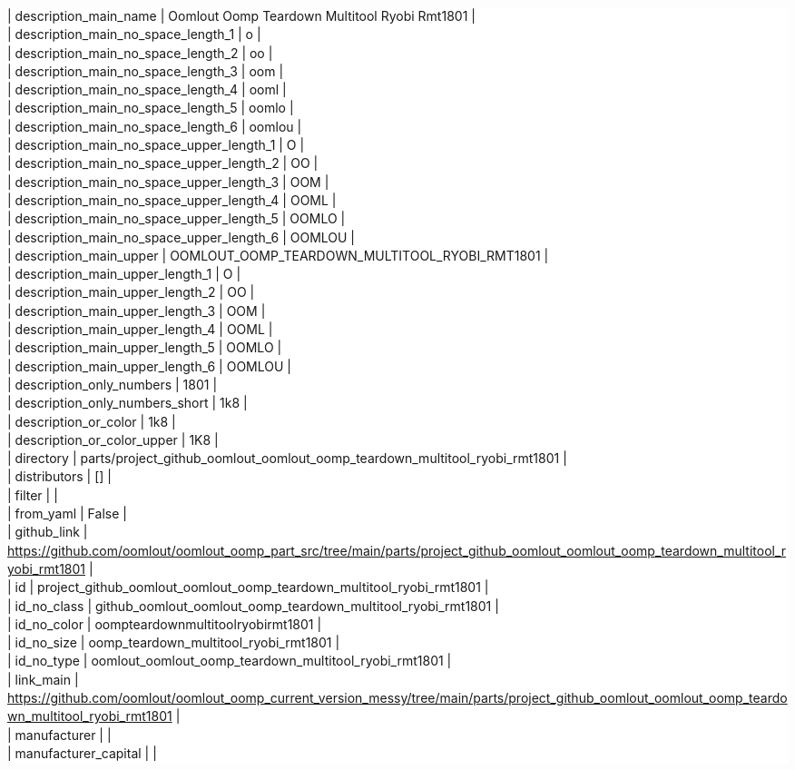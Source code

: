 | description_main_name | Oomlout Oomp Teardown Multitool Ryobi Rmt1801 |  
| description_main_no_space_length_1 | o |  
| description_main_no_space_length_2 | oo |  
| description_main_no_space_length_3 | oom |  
| description_main_no_space_length_4 | ooml |  
| description_main_no_space_length_5 | oomlo |  
| description_main_no_space_length_6 | oomlou |  
| description_main_no_space_upper_length_1 | O |  
| description_main_no_space_upper_length_2 | OO |  
| description_main_no_space_upper_length_3 | OOM |  
| description_main_no_space_upper_length_4 | OOML |  
| description_main_no_space_upper_length_5 | OOMLO |  
| description_main_no_space_upper_length_6 | OOMLOU |  
| description_main_upper | OOMLOUT_OOMP_TEARDOWN_MULTITOOL_RYOBI_RMT1801 |  
| description_main_upper_length_1 | O |  
| description_main_upper_length_2 | OO |  
| description_main_upper_length_3 | OOM |  
| description_main_upper_length_4 | OOML |  
| description_main_upper_length_5 | OOMLO |  
| description_main_upper_length_6 | OOMLOU |  
| description_only_numbers | 1801 |  
| description_only_numbers_short | 1k8 |  
| description_or_color | 1k8 |  
| description_or_color_upper | 1K8 |  
| directory | parts/project_github_oomlout_oomlout_oomp_teardown_multitool_ryobi_rmt1801 |  
| distributors | [] |  
| filter |  |  
| from_yaml | False |  
| github_link | https://github.com/oomlout/oomlout_oomp_part_src/tree/main/parts/project_github_oomlout_oomlout_oomp_teardown_multitool_ryobi_rmt1801 |  
| id | project_github_oomlout_oomlout_oomp_teardown_multitool_ryobi_rmt1801 |  
| id_no_class | github_oomlout_oomlout_oomp_teardown_multitool_ryobi_rmt1801 |  
| id_no_color | oompteardownmultitoolryobirmt1801 |  
| id_no_size | oomp_teardown_multitool_ryobi_rmt1801 |  
| id_no_type | oomlout_oomlout_oomp_teardown_multitool_ryobi_rmt1801 |  
| link_main | https://github.com/oomlout/oomlout_oomp_current_version_messy/tree/main/parts/project_github_oomlout_oomlout_oomp_teardown_multitool_ryobi_rmt1801 |  
| manufacturer |  |  
| manufacturer_capital |  |  